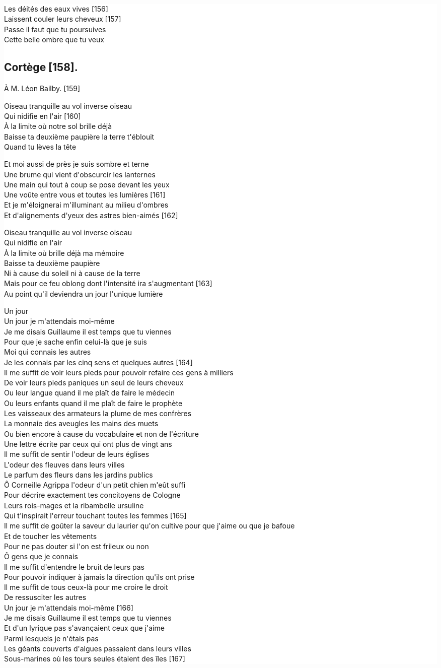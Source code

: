 Les déités des eaux vives [156]  
Laissent couler leurs cheveux [157]  
Passe il faut que tu poursuives  
Cette belle ombre que tu veux  


## Cortège [158].
À M. Léon Bailby. [159]

Oiseau tranquille au vol inverse oiseau  
Qui nidifie en l'air [160]  
À la limite où notre sol brille déjà  
Baisse ta deuxième paupière la terre t'éblouit  
Quand tu lèves la tête  
  
Et moi aussi de près je suis sombre et terne  
Une brume qui vient d'obscurcir les lanternes  
Une main qui tout à coup se pose devant les yeux  
Une voûte entre vous et toutes les lumières [161]  
Et je m'éloignerai m'illuminant au milieu d'ombres  
Et d'alignements d'yeux des astres bien-aimés [162]  
  
Oiseau tranquille au vol inverse oiseau  
Qui nidifie en l'air  
À la limite où brille déjà ma mémoire  
Baisse ta deuxième paupière  
Ni à cause du soleil ni à cause de la terre  
Mais pour ce feu oblong dont l'intensité ira s'augmentant [163]  
Au point qu'il deviendra un jour l'unique lumière  
  
Un jour  
Un jour je m'attendais moi-même  
Je me disais Guillaume il est temps que tu viennes  
Pour que je sache enfin celui-là que je suis  
Moi qui connais les autres  
Je les connais par les cinq sens et quelques autres [164]  
Il me suffit de voir leurs pieds pour pouvoir refaire ces gens à milliers  
De voir leurs pieds paniques un seul de leurs cheveux  
Ou leur langue quand il me plaît de faire le médecin  
Ou leurs enfants quand il me plaît de faire le prophète  
Les vaisseaux des armateurs la plume de mes confrères  
La monnaie des aveugles les mains des muets  
Ou bien encore à cause du vocabulaire et non de l'écriture  
Une lettre écrite par ceux qui ont plus de vingt ans  
Il me suffit de sentir l'odeur de leurs églises  
L'odeur des fleuves dans leurs villes  
Le parfum des fleurs dans les jardins publics  
Ô Corneille Agrippa l'odeur d'un petit chien m'eût suffi  
Pour décrire exactement tes concitoyens de Cologne  
Leurs rois-mages et la ribambelle ursuline  
Qui t'inspirait l'erreur touchant toutes les femmes [165]  
Il me suffit de goûter la saveur du laurier qu'on cultive pour que j'aime ou que je bafoue  
Et de toucher les vêtements  
Pour ne pas douter si l'on est frileux ou non  
Ô gens que je connais  
Il me suffit d'entendre le bruit de leurs pas  
Pour pouvoir indiquer à jamais la direction qu'ils ont prise  
Il me suffit de tous ceux-là pour me croire le droit  
De ressusciter les autres  
Un jour je m'attendais moi-même [166]  
Je me disais Guillaume il est temps que tu viennes  
Et d'un lyrique pas s'avançaient ceux que j'aime  
Parmi lesquels je n'étais pas  
Les géants couverts d'algues passaient dans leurs villes  
Sous-marines où les tours seules étaient des îles [167]  